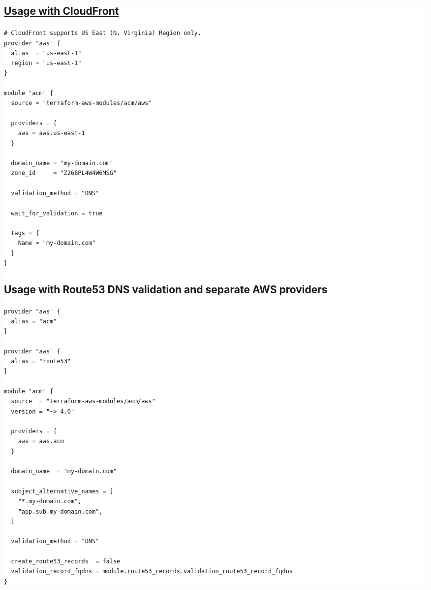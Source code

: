 ## [Usage with CloudFront](https://aws.amazon.com/premiumsupport/knowledge-center/install-ssl-cloudfront/)

```hcl
# CloudFront supports US East (N. Virginia) Region only.
provider "aws" {
  alias  = "us-east-1"
  region = "us-east-1"
}

module "acm" {
  source = "terraform-aws-modules/acm/aws"

  providers = {
    aws = aws.us-east-1
  }

  domain_name = "my-domain.com"
  zone_id     = "Z266PL4W4W6MSG"

  validation_method = "DNS"

  wait_for_validation = true

  tags = {
    Name = "my-domain.com"
  }
}
```

## Usage with Route53 DNS validation and separate AWS providers

```hcl
provider "aws" {
  alias = "acm"
}

provider "aws" {
  alias = "route53"
}

module "acm" {
  source  = "terraform-aws-modules/acm/aws"
  version = "~> 4.0"

  providers = {
    aws = aws.acm
  }

  domain_name  = "my-domain.com"

  subject_alternative_names = [
    "*.my-domain.com",
    "app.sub.my-domain.com",
  ]

  validation_method = "DNS"

  create_route53_records  = false
  validation_record_fqdns = module.route53_records.validation_route53_record_fqdns
}

```